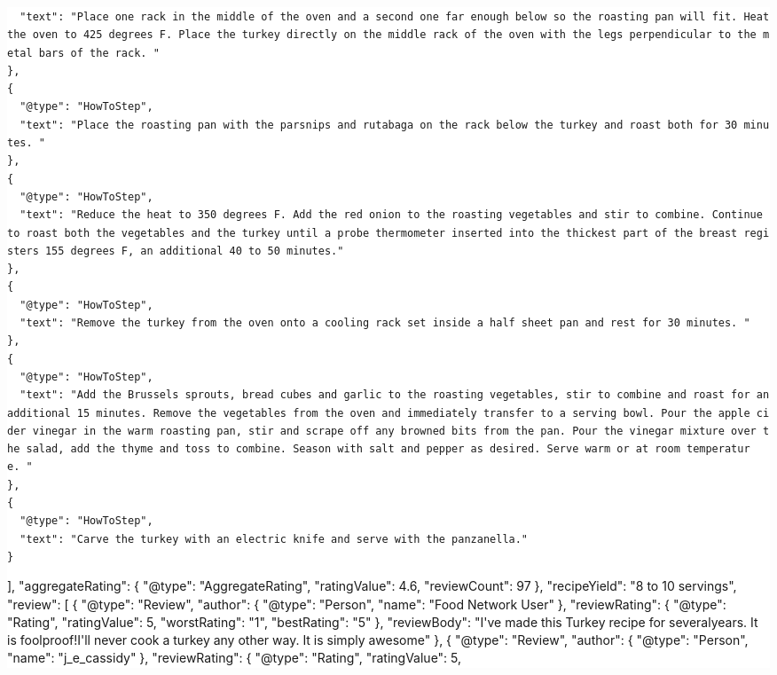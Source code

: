       "text": "Place one rack in the middle of the oven and a second one far enough below so the roasting pan will fit. Heat the oven to 425 degrees F. Place the turkey directly on the middle rack of the oven with the legs perpendicular to the metal bars of the rack. "
    },
    {
      "@type": "HowToStep",
      "text": "Place the roasting pan with the parsnips and rutabaga on the rack below the turkey and roast both for 30 minutes. "
    },
    {
      "@type": "HowToStep",
      "text": "Reduce the heat to 350 degrees F. Add the red onion to the roasting vegetables and stir to combine. Continue to roast both the vegetables and the turkey until a probe thermometer inserted into the thickest part of the breast registers 155 degrees F, an additional 40 to 50 minutes."
    },
    {
      "@type": "HowToStep",
      "text": "Remove the turkey from the oven onto a cooling rack set inside a half sheet pan and rest for 30 minutes. "
    },
    {
      "@type": "HowToStep",
      "text": "Add the Brussels sprouts, bread cubes and garlic to the roasting vegetables, stir to combine and roast for an additional 15 minutes. Remove the vegetables from the oven and immediately transfer to a serving bowl. Pour the apple cider vinegar in the warm roasting pan, stir and scrape off any browned bits from the pan. Pour the vinegar mixture over the salad, add the thyme and toss to combine. Season with salt and pepper as desired. Serve warm or at room temperature. "
    },
    {
      "@type": "HowToStep",
      "text": "Carve the turkey with an electric knife and serve with the panzanella."
    }
  ],
  "aggregateRating": {
    "@type": "AggregateRating",
    "ratingValue": 4.6,
    "reviewCount": 97
  },
  "recipeYield": "8 to 10 servings",
  "review": [
    {
      "@type": "Review",
      "author": {
        "@type": "Person",
        "name": "Food Network User"
      },
      "reviewRating": {
        "@type": "Rating",
        "ratingValue": 5,
        "worstRating": "1",
        "bestRating": "5"
      },
      "reviewBody": "I've made this Turkey recipe for severalyears. It is foolproof!I'll never cook a turkey any other way. It is simply awesome"
    },
    {
      "@type": "Review",
      "author": {
        "@type": "Person",
        "name": "j_e_cassidy"
      },
      "reviewRating": {
        "@type": "Rating",
        "ratingValue": 5,